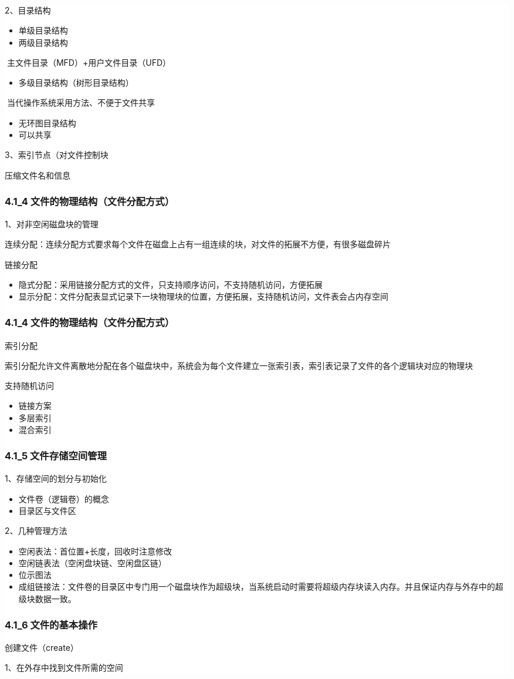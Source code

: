 2、目录结构

- 单级目录结构
- 两级目录结构

​		主文件目录（MFD）+用户文件目录（UFD）

- 多级目录结构（树形目录结构）

​		当代操作系统采用方法、不便于文件共享

- 无环图目录结构
- 可以共享

3、索引节点（对文件控制块

压缩文件名和信息

### **4.1_4 文件的物理结构（文件分配方式）**

1、对非空闲磁盘块的管理

连续分配：连续分配方式要求每个文件在磁盘上占有一组连续的块，对文件的拓展不方便，有很多磁盘碎片

链接分配

- 隐式分配：采用链接分配方式的文件，只支持顺序访问，不支持随机访问，方便拓展
- 显示分配：文件分配表显式记录下一块物理块的位置，方便拓展，支持随机访问，文件表会占内存空间

### **4.1_4 文件的物理结构（文件分配方式）**

索引分配

索引分配允许文件离散地分配在各个磁盘块中，系统会为每个文件建立一张索引表，索引表记录了文件的各个逻辑块对应的物理块

支持随机访问

- 链接方案
- 多层索引
- 混合索引

### **4.1_5 文件存储空间管理**

1、存储空间的划分与初始化

- 文件卷（逻辑卷）的概念
- 目录区与文件区

2、几种管理方法

- 空闲表法：首位置+长度，回收时注意修改
- 空闲链表法（空闲盘块链、空闲盘区链）
- 位示图法
- 成组链接法：文件卷的目录区中专门用一个磁盘块作为超级块，当系统启动时需要将超级内存块读入内存。并且保证内存与外存中的超级块数据一致。

### **4.1_6 文件的基本操作**

创建文件（create）

1、在外存中找到文件所需的空间
